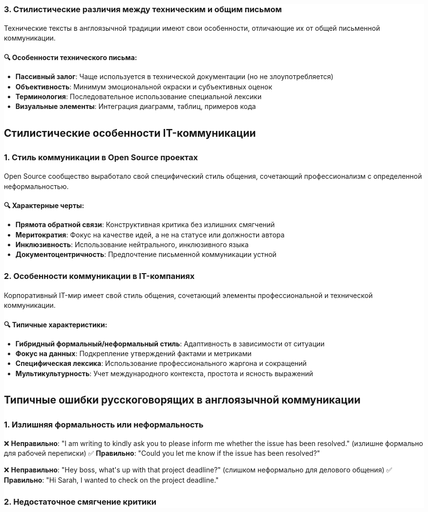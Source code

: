### 3. Стилистические различия между техническим и общим письмом

Технические тексты в англоязычной традиции имеют свои особенности, отличающие их от общей письменной коммуникации.

#### 🔍 Особенности технического письма:

- **Пассивный залог**: Чаще используется в технической документации (но не злоупотребляется)
- **Объективность**: Минимум эмоциональной окраски и субъективных оценок
- **Терминология**: Последовательное использование специальной лексики
- **Визуальные элементы**: Интеграция диаграмм, таблиц, примеров кода

## Стилистические особенности IT-коммуникации

### 1. Стиль коммуникации в Open Source проектах

Open Source сообщество выработало свой специфический стиль общения, сочетающий профессионализм с определенной неформальностью.

#### 🔍 Характерные черты:

- **Прямота обратной связи**: Конструктивная критика без излишних смягчений
- **Меритократия**: Фокус на качестве идей, а не на статусе или должности автора
- **Инклюзивность**: Использование нейтрального, инклюзивного языка
- **Документоцентричность**: Предпочтение письменной коммуникации устной

### 2. Особенности коммуникации в IT-компаниях

Корпоративный IT-мир имеет свой стиль общения, сочетающий элементы профессиональной и технической коммуникации.

#### 🔍 Типичные характеристики:

- **Гибридный формальный/неформальный стиль**: Адаптивность в зависимости от ситуации
- **Фокус на данных**: Подкрепление утверждений фактами и метриками
- **Специфическая лексика**: Использование профессионального жаргона и сокращений
- **Мультикультурность**: Учет международного контекста, простота и ясность выражений

## Типичные ошибки русскоговорящих в англоязычной коммуникации

### 1. Излишняя формальность или неформальность

❌ **Неправильно**: "I am writing to kindly ask you to please inform me whether the issue has been resolved." (излишне формально для рабочей переписки)
✅ **Правильно**: "Could you let me know if the issue has been resolved?"

❌ **Неправильно**: "Hey boss, what's up with that project deadline?" (слишком неформально для делового общения)
✅ **Правильно**: "Hi Sarah, I wanted to check on the project deadline."

### 2. Недостаточное смягчение критики
